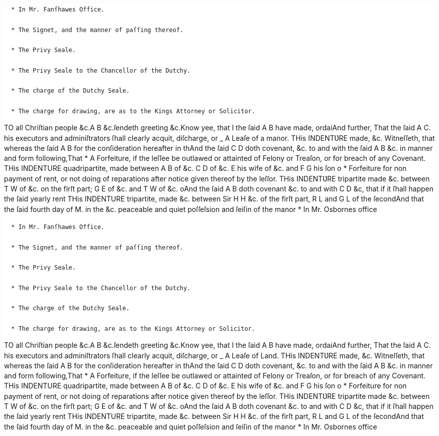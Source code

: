       * In Mr. Fanſhawes Office.

      * The Signet, and the manner of paſſing thereof.

      * The Privy Seale.

      * The Privy Seale to the Chancellor of the Dutchy.

      * The charge of the Dutchy Seale.

      * The charge for drawing, are as to the Kings Attorney or Solicitor.
TO all Chriſtian people &c.A B &c.ſendeth greeting &c.Know yee, that I the ſaid A B have made, ordaiAnd further, That the ſaid A C. his executors and adminiſtrators ſhall clearly acquit, diſcharge, or
    _ A Leaſe of a manor.
THis INDENTƲRE made, &c. Witneſſeth, that whereas the ſaid A B for the conſideration hereafter in thAnd the ſaid C D doth covenant, &c. to and with
 the ſaid A B &c. in manner and form following,That 
      * A Forfeiture, if the leſſee be outlawed or attainted of Felony or Treaſon, or for breach of any Covenant.
THis INDENTURE quadripartite, made between A B of &c. C D of &c. E his wife of &c. and F G his ſon o
      * Forfeiture for non payment of rent, or not doing of reparations after notice given thereof by the leſſor.
THis INDENTƲRE tripartite made &c. between T W of &c. on the firſt part; G E of &c. and T W of &c. oAnd the ſaid A B doth covenant &c. to and with C D &c, that if it ſhall happen the ſaid yearly rent THis INDENTURE tripartite, made &c. between Sir H H &c. of the firſt part, R L and G L of the ſecondAnd that the ſaid fourth day of M. in the &c. peaceable and quiet poſſeſsion and ſeiſin of the manor
      * In Mr. Osbornes office

      * In Mr. Fanſhawes Office.

      * The Signet, and the manner of paſſing thereof.

      * The Privy Seale.

      * The Privy Seale to the Chancellor of the Dutchy.

      * The charge of the Dutchy Seale.

      * The charge for drawing, are as to the Kings Attorney or Solicitor.
TO all Chriſtian people &c.A B &c.ſendeth greeting &c.Know yee, that I the ſaid A B have made, ordaiAnd further, That the ſaid A C. his executors and adminiſtrators ſhall clearly acquit, diſcharge, or
    _ A Leaſe of Land.
THis INDENTƲRE made, &c. Witneſſeth, that whereas the ſaid A B for the conſideration hereafter in thAnd the ſaid C D doth covenant, &c. to and with
 the ſaid A B &c. in manner and form following,That 
      * A Forfeiture, if the leſſee be outlawed or attainted of Felony or Treaſon, or for breach of any Covenant.
THis INDENTURE quadripartite, made between A B of &c. C D of &c. E his wife of &c. and F G his ſon o
      * Forfeiture for non payment of rent, or not doing of reparations after notice given thereof by the leſſor.
THis INDENTƲRE tripartite made &c. between T W of &c. on the firſt part; G E of &c. and T W of &c. oAnd the ſaid A B doth covenant &c. to and with C D &c, that if it ſhall happen the ſaid yearly rent THis INDENTURE tripartite, made &c. between Sir H H &c. of the firſt part, R L and G L of the ſecondAnd that the ſaid fourth day of M. in the &c. peaceable and quiet poſſeſsion and ſeiſin of the manor
      * In Mr. Osbornes office

